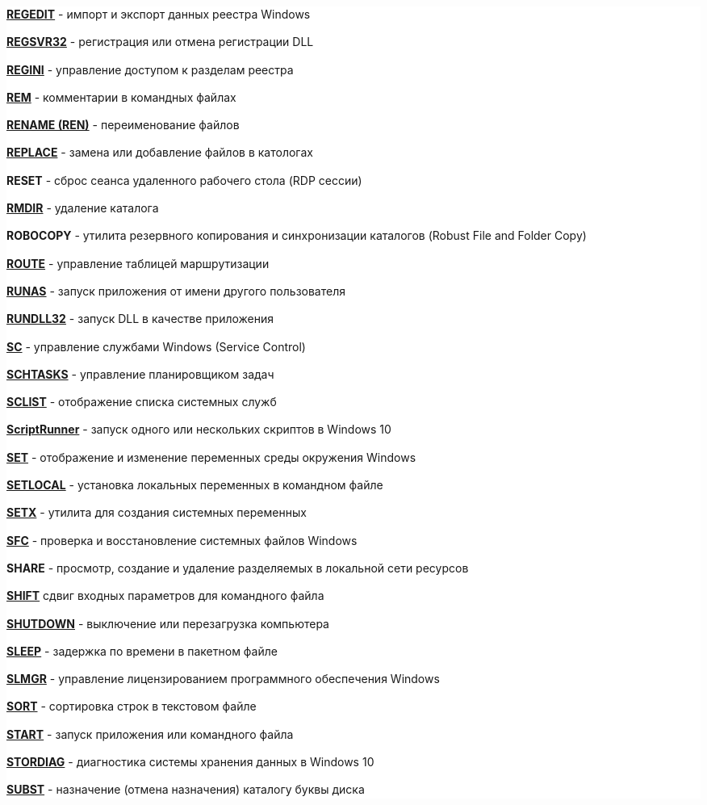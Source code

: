 [**REGEDIT**](https://ab57.ru/cmdlist/regedit.html) - импорт и экспорт данных реестра Windows  
  
[**REGSVR32**](https://ab57.ru/cmdlist/regsvr32.html) - регистрация или отмена регистрации DLL  
  
[**REGINI**](https://ab57.ru/cmdlist/regini.html) - управление доступом к разделам реестра  
  
[**REM**](https://ab57.ru/cmdlist/rem.html) - комментарии в командных файлах  
  
[**RENAME (REN)**](https://ab57.ru/cmdlist/rename.html) - переименование файлов  
  
[**REPLACE**](https://ab57.ru/cmdlist/replace.html) - замена или добавление файлов в катологах  
  
**RESET** - сброс сеанса удаленного рабочего стола (RDP сессии)  
  
[**RMDIR**](https://ab57.ru/cmdlist/rd.html) - удаление каталога  
  
**ROBOCOPY** - утилита резервного копирования и синхронизации каталогов (Robust File and Folder Copy)  
  
[**ROUTE**](https://ab57.ru/cmdlist/route.html) - управление таблицей маршрутизации  
  
[**RUNAS**](https://ab57.ru/cmdlist/runas.html) - запуск приложения от имени другого пользователя  
  
[**RUNDLL32**](https://ab57.ru/cmdlist/rundll32.html) - запуск DLL в качестве приложения  
  
[**SC**](https://ab57.ru/cmdlist/sc.html) - управление службами Windows (Service Control)  
  
[**SCHTASKS**](https://ab57.ru/cmdlist/schtasks.html) - управление планировщиком задач  
  
[**SCLIST**](https://ab57.ru/cmdlist/sclist.html) - отображение списка системных служб  
  
[**ScriptRunner**](https://ab57.ru/cmdlist/scriptrunner.html) - запуск одного или нескольких скриптов в Windows 10  
  
[**SET**](https://ab57.ru/cmdlist/set.html) - отображение и изменение переменных среды окружения Windows  
  
[**SETLOCAL**](https://ab57.ru/cmdlist/setlocal.html) - установка локальных переменных в командном файле  
  
[**SETX**](https://ab57.ru/cmdlist/setx.html) - утилита для создания системных переменных  
  
[**SFC**](https://ab57.ru/cmdlist/sfc.html) - проверка и восстановление системных файлов Windows  
  
**SHARE** - просмотр, создание и удаление разделяемых в локальной сети ресурсов  
  
[**SHIFT**](https://ab57.ru/cmdlist/shift.html) сдвиг входных параметров для командного файла  
  
[**SHUTDOWN**](https://ab57.ru/cmdlist/shutdown.html) - выключение или перезагрузка компьютера  
  
[**SLEEP**](https://ab57.ru/cmdlist/sleep.html) - задержка по времени в пакетном файле  
  
[**SLMGR**](https://ab57.ru/cmdlist/slmgr.html) - управление лицензированием программного обеспечения Windows  
  
[**SORT**](https://ab57.ru/cmdlist/sort.html) - сортировка строк в текстовом файле  
  
[**START**](https://ab57.ru/cmdlist/start.html) - запуск приложения или командного файла  
  
[**STORDIAG**](https://ab57.ru/cmdlist/stordiag.html) - диагностика системы хранения данных в Windows 10  
  
[**SUBST**](https://ab57.ru/cmdlist/subst.html) - назначение (отмена назначения) каталогу буквы диска  
  